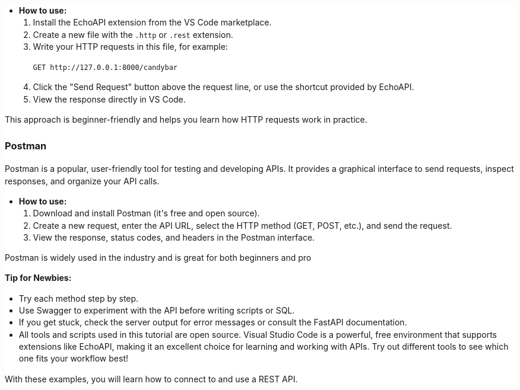 - **How to use:**
  1. Install the EchoAPI extension from the VS Code marketplace.
  2. Create a new file with the `.http` or `.rest` extension.
  3. Write your HTTP requests in this file, for example:
     ```
     GET http://127.0.0.1:8000/candybar
     ```
  4. Click the "Send Request" button above the request line, or use the shortcut provided by EchoAPI.
  5. View the response directly in VS Code.

This approach is beginner-friendly and helps you learn how HTTP requests work in practice.

### Postman

Postman is a popular, user-friendly tool for testing and developing APIs. It provides a graphical interface to send requests, inspect responses, and organize your API calls.

- **How to use:**
  1. Download and install Postman (it's free and open source).
  2. Create a new request, enter the API URL, select the HTTP method (GET, POST, etc.), and send the request.
  3. View the response, status codes, and headers in the Postman interface.

Postman is widely used in the industry and is great for both beginners and pro

**Tip for Newbies:**  
- Try each method step by step.
- Use Swagger to experiment with the API before writing scripts or SQL.
- If you get stuck, check the server output for error messages or consult the FastAPI documentation.
- All tools and scripts used in this tutorial are open source. Visual Studio Code is a powerful, free environment that supports extensions like EchoAPI, making it an excellent choice for learning and working with APIs. Try out different tools to see which one fits your workflow best!

With these examples, you will learn how to connect to and use a REST API.